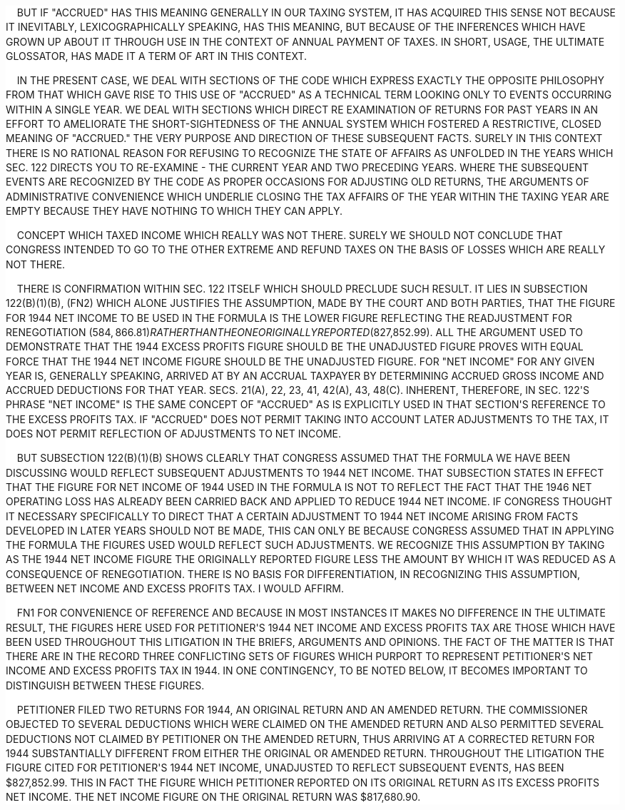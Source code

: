     BUT IF "ACCRUED" HAS THIS MEANING GENERALLY IN OUR TAXING SYSTEM, IT HAS ACQUIRED THIS SENSE NOT BECAUSE IT INEVITABLY, LEXICOGRAPHICALLY SPEAKING, HAS THIS MEANING, BUT BECAUSE OF THE INFERENCES WHICH HAVE GROWN UP ABOUT IT THROUGH USE IN THE CONTEXT OF ANNUAL PAYMENT OF TAXES.  IN SHORT, USAGE, THE ULTIMATE GLOSSATOR, HAS MADE IT A TERM OF ART IN THIS CONTEXT.

    IN THE PRESENT CASE, WE DEAL WITH SECTIONS OF THE CODE WHICH EXPRESS EXACTLY THE OPPOSITE PHILOSOPHY FROM THAT WHICH GAVE RISE TO THIS USE OF "ACCRUED" AS A TECHNICAL TERM LOOKING ONLY TO EVENTS OCCURRING WITHIN A SINGLE YEAR.  WE DEAL WITH SECTIONS WHICH DIRECT RE EXAMINATION OF RETURNS FOR PAST YEARS IN AN EFFORT TO AMELIORATE THE SHORT-SIGHTEDNESS OF THE ANNUAL SYSTEM WHICH FOSTERED A RESTRICTIVE, CLOSED MEANING OF "ACCRUED."  THE VERY PURPOSE AND DIRECTION OF THESE SUBSEQUENT FACTS.  SURELY IN THIS CONTEXT THERE IS NO RATIONAL REASON FOR REFUSING TO RECOGNIZE THE STATE OF AFFAIRS AS UNFOLDED IN THE YEARS WHICH SEC. 122 DIRECTS YOU TO RE-EXAMINE - THE CURRENT YEAR AND TWO PRECEDING YEARS.  WHERE THE SUBSEQUENT EVENTS ARE RECOGNIZED BY THE CODE AS PROPER OCCASIONS FOR ADJUSTING OLD RETURNS, THE ARGUMENTS OF ADMINISTRATIVE CONVENIENCE WHICH UNDERLIE CLOSING THE TAX AFFAIRS OF THE YEAR WITHIN THE TAXING YEAR ARE EMPTY BECAUSE THEY HAVE NOTHING TO WHICH THEY CAN APPLY.

    CONCEPT WHICH TAXED INCOME WHICH REALLY WAS NOT THERE.  SURELY WE SHOULD NOT CONCLUDE THAT CONGRESS INTENDED TO GO TO THE OTHER EXTREME AND REFUND TAXES ON THE BASIS OF LOSSES WHICH ARE REALLY NOT THERE.

    THERE IS CONFIRMATION WITHIN SEC. 122 ITSELF WHICH SHOULD PRECLUDE SUCH RESULT.  IT LIES IN SUBSECTION 122(B)(1)(B), (FN2) WHICH ALONE JUSTIFIES THE ASSUMPTION, MADE BY THE COURT AND BOTH PARTIES, THAT THE FIGURE FOR 1944 NET INCOME TO BE USED IN THE FORMULA IS THE LOWER FIGURE REFLECTING THE READJUSTMENT FOR RENEGOTIATION ($584,866.81) RATHER THAN THE ONE ORIGINALLY REPORTED ($827,852.99).  ALL THE ARGUMENT USED TO DEMONSTRATE THAT THE 1944 EXCESS PROFITS FIGURE SHOULD BE THE UNADJUSTED FIGURE PROVES WITH EQUAL FORCE THAT THE 1944 NET INCOME FIGURE SHOULD BE THE UNADJUSTED FIGURE.  FOR "NET INCOME" FOR ANY GIVEN YEAR IS, GENERALLY SPEAKING, ARRIVED AT BY AN ACCRUAL TAXPAYER BY DETERMINING ACCRUED GROSS INCOME AND ACCRUED DEDUCTIONS FOR THAT YEAR.  SECS. 21(A), 22, 23, 41, 42(A), 43, 48(C).  INHERENT, THEREFORE, IN SEC. 122'S PHRASE "NET INCOME" IS THE SAME CONCEPT OF "ACCRUED" AS IS EXPLICITLY USED IN THAT SECTION'S REFERENCE TO THE EXCESS PROFITS TAX.  IF "ACCRUED" DOES NOT PERMIT TAKING INTO ACCOUNT LATER ADJUSTMENTS TO THE TAX, IT DOES NOT PERMIT REFLECTION OF ADJUSTMENTS TO NET INCOME.

    BUT SUBSECTION 122(B)(1)(B) SHOWS CLEARLY THAT CONGRESS ASSUMED THAT THE FORMULA WE HAVE BEEN DISCUSSING WOULD REFLECT SUBSEQUENT ADJUSTMENTS TO 1944 NET INCOME.  THAT SUBSECTION STATES IN EFFECT THAT THE FIGURE FOR NET INCOME OF 1944 USED IN THE FORMULA IS NOT TO REFLECT THE FACT THAT THE 1946 NET OPERATING LOSS HAS ALREADY BEEN CARRIED BACK AND APPLIED TO REDUCE 1944 NET INCOME.  IF CONGRESS THOUGHT IT NECESSARY SPECIFICALLY TO DIRECT THAT A CERTAIN ADJUSTMENT TO 1944 NET INCOME ARISING FROM FACTS DEVELOPED IN LATER YEARS SHOULD NOT BE MADE, THIS CAN ONLY BE BECAUSE CONGRESS ASSUMED THAT IN APPLYING THE FORMULA THE FIGURES USED WOULD REFLECT SUCH ADJUSTMENTS.  WE RECOGNIZE THIS ASSUMPTION BY TAKING AS THE 1944 NET INCOME FIGURE THE ORIGINALLY REPORTED FIGURE LESS THE AMOUNT BY WHICH IT WAS REDUCED AS A CONSEQUENCE OF RENEGOTIATION.  THERE IS NO BASIS FOR DIFFERENTIATION, IN RECOGNIZING THIS ASSUMPTION, BETWEEN NET INCOME AND EXCESS PROFITS TAX.    I WOULD AFFIRM.

    FN1  FOR CONVENIENCE OF REFERENCE AND BECAUSE IN MOST INSTANCES IT MAKES NO DIFFERENCE IN THE ULTIMATE RESULT, THE FIGURES HERE USED FOR PETITIONER'S 1944 NET INCOME AND EXCESS PROFITS TAX ARE THOSE WHICH HAVE BEEN USED THROUGHOUT THIS LITIGATION IN THE BRIEFS, ARGUMENTS AND OPINIONS.  THE FACT OF THE MATTER IS THAT THERE ARE IN THE RECORD THREE CONFLICTING SETS OF FIGURES WHICH PURPORT TO REPRESENT PETITIONER'S NET INCOME AND EXCESS PROFITS TAX IN 1944.  IN ONE CONTINGENCY, TO BE NOTED BELOW, IT BECOMES IMPORTANT TO DISTINGUISH BETWEEN THESE FIGURES.

    PETITIONER FILED TWO RETURNS FOR 1944, AN ORIGINAL RETURN AND AN AMENDED RETURN.  THE COMMISSIONER OBJECTED TO SEVERAL DEDUCTIONS WHICH WERE CLAIMED ON THE AMENDED RETURN AND ALSO PERMITTED SEVERAL DEDUCTIONS NOT CLAIMED BY PETITIONER ON THE AMENDED RETURN, THUS ARRIVING AT A CORRECTED RETURN FOR 1944 SUBSTANTIALLY DIFFERENT FROM EITHER THE ORIGINAL OR AMENDED RETURN.  THROUGHOUT THE LITIGATION THE FIGURE CITED FOR PETITIONER'S 1944 NET INCOME, UNADJUSTED TO REFLECT SUBSEQUENT EVENTS, HAS BEEN $827,852.99.  THIS IN FACT THE FIGURE WHICH PETITIONER REPORTED ON ITS ORIGINAL RETURN AS ITS EXCESS PROFITS NET INCOME.  THE NET INCOME FIGURE ON THE ORIGINAL RETURN WAS $817,680.90.
